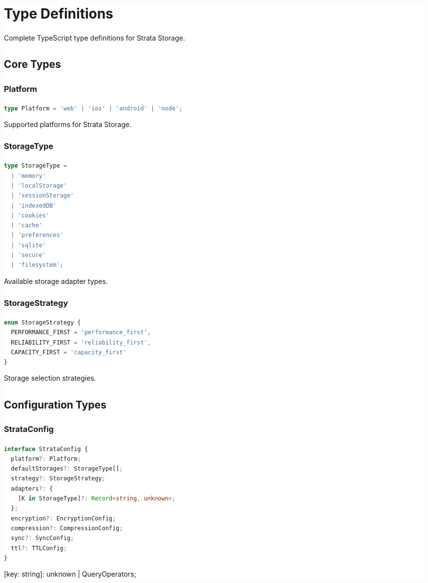 # Type Definitions

Complete TypeScript type definitions for Strata Storage.

## Core Types

### Platform

```typescript
type Platform = 'web' | 'ios' | 'android' | 'node';
```

Supported platforms for Strata Storage.

### StorageType

```typescript
type StorageType = 
  | 'memory'
  | 'localStorage'
  | 'sessionStorage'
  | 'indexedDB'
  | 'cookies'
  | 'cache'
  | 'preferences'
  | 'sqlite'
  | 'secure'
  | 'filesystem';
```

Available storage adapter types.

### StorageStrategy

```typescript
enum StorageStrategy {
  PERFORMANCE_FIRST = 'performance_first',
  RELIABILITY_FIRST = 'reliability_first',
  CAPACITY_FIRST = 'capacity_first'
}
```

Storage selection strategies.

## Configuration Types

### StrataConfig

```typescript
interface StrataConfig {
  platform?: Platform;
  defaultStorages?: StorageType[];
  strategy?: StorageStrategy;
  adapters?: {
    [K in StorageType]?: Record<string, unknown>;
  };
  encryption?: EncryptionConfig;
  compression?: CompressionConfig;
  sync?: SyncConfig;
  ttl?: TTLConfig;
}
```


  [key: string]: unknown | QueryOperators<unknown>;